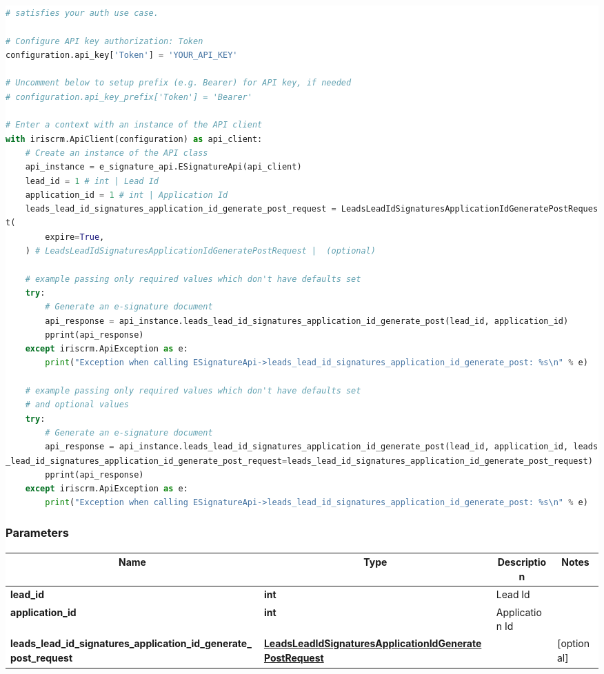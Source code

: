 ```python
# satisfies your auth use case.

# Configure API key authorization: Token
configuration.api_key['Token'] = 'YOUR_API_KEY'

# Uncomment below to setup prefix (e.g. Bearer) for API key, if needed
# configuration.api_key_prefix['Token'] = 'Bearer'

# Enter a context with an instance of the API client
with iriscrm.ApiClient(configuration) as api_client:
    # Create an instance of the API class
    api_instance = e_signature_api.ESignatureApi(api_client)
    lead_id = 1 # int | Lead Id
    application_id = 1 # int | Application Id
    leads_lead_id_signatures_application_id_generate_post_request = LeadsLeadIdSignaturesApplicationIdGeneratePostRequest(
        expire=True,
    ) # LeadsLeadIdSignaturesApplicationIdGeneratePostRequest |  (optional)

    # example passing only required values which don't have defaults set
    try:
        # Generate an e-signature document
        api_response = api_instance.leads_lead_id_signatures_application_id_generate_post(lead_id, application_id)
        pprint(api_response)
    except iriscrm.ApiException as e:
        print("Exception when calling ESignatureApi->leads_lead_id_signatures_application_id_generate_post: %s\n" % e)

    # example passing only required values which don't have defaults set
    # and optional values
    try:
        # Generate an e-signature document
        api_response = api_instance.leads_lead_id_signatures_application_id_generate_post(lead_id, application_id, leads_lead_id_signatures_application_id_generate_post_request=leads_lead_id_signatures_application_id_generate_post_request)
        pprint(api_response)
    except iriscrm.ApiException as e:
        print("Exception when calling ESignatureApi->leads_lead_id_signatures_application_id_generate_post: %s\n" % e)
```


### Parameters

Name | Type | Description  | Notes
------------- | ------------- | ------------- | -------------
 **lead_id** | **int**| Lead Id |
 **application_id** | **int**| Application Id |
 **leads_lead_id_signatures_application_id_generate_post_request** | [**LeadsLeadIdSignaturesApplicationIdGeneratePostRequest**](LeadsLeadIdSignaturesApplicationIdGeneratePostRequest.md)|  | [optional]
